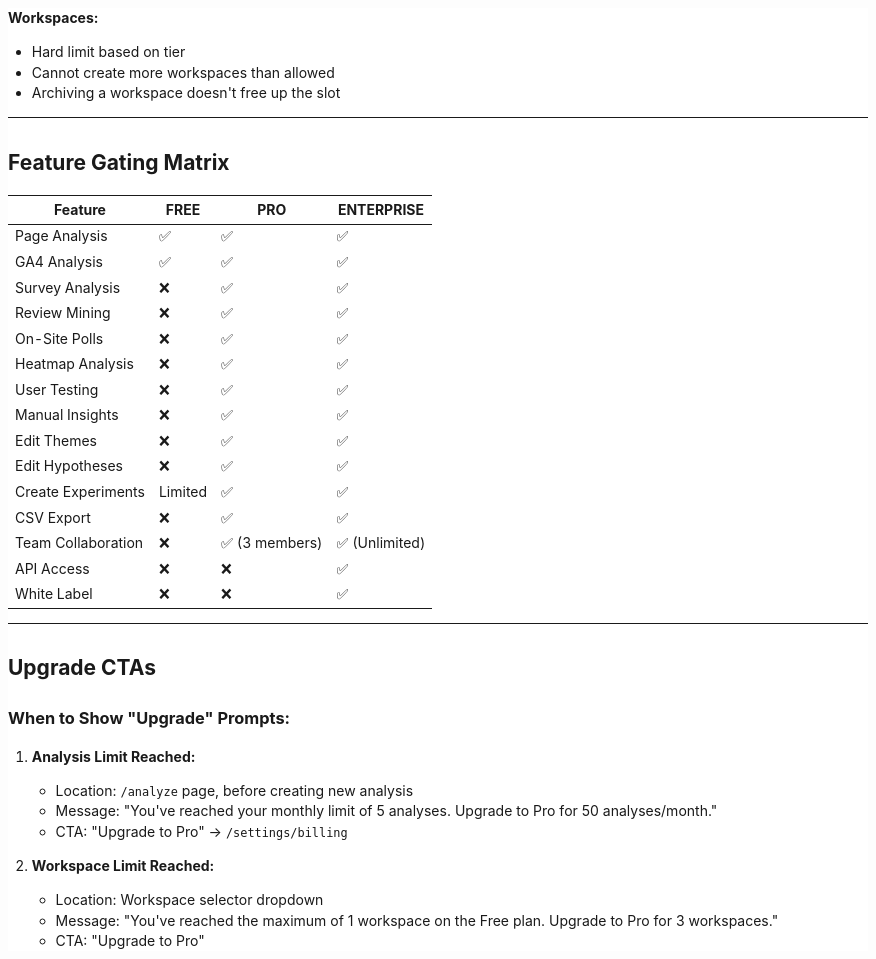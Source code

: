 **Workspaces:**
- Hard limit based on tier
- Cannot create more workspaces than allowed
- Archiving a workspace doesn't free up the slot

---

## Feature Gating Matrix

| Feature | FREE | PRO | ENTERPRISE |
|---------|------|-----|------------|
| Page Analysis | ✅ | ✅ | ✅ |
| GA4 Analysis | ✅ | ✅ | ✅ |
| Survey Analysis | ❌ | ✅ | ✅ |
| Review Mining | ❌ | ✅ | ✅ |
| On-Site Polls | ❌ | ✅ | ✅ |
| Heatmap Analysis | ❌ | ✅ | ✅ |
| User Testing | ❌ | ✅ | ✅ |
| Manual Insights | ❌ | ✅ | ✅ |
| Edit Themes | ❌ | ✅ | ✅ |
| Edit Hypotheses | ❌ | ✅ | ✅ |
| Create Experiments | Limited | ✅ | ✅ |
| CSV Export | ❌ | ✅ | ✅ |
| Team Collaboration | ❌ | ✅ (3 members) | ✅ (Unlimited) |
| API Access | ❌ | ❌ | ✅ |
| White Label | ❌ | ❌ | ✅ |

---

## Upgrade CTAs

### When to Show "Upgrade" Prompts:

1. **Analysis Limit Reached:**
   - Location: `/analyze` page, before creating new analysis
   - Message: "You've reached your monthly limit of 5 analyses. Upgrade to Pro for 50 analyses/month."
   - CTA: "Upgrade to Pro" → `/settings/billing`

2. **Workspace Limit Reached:**
   - Location: Workspace selector dropdown
   - Message: "You've reached the maximum of 1 workspace on the Free plan. Upgrade to Pro for 3 workspaces."
   - CTA: "Upgrade to Pro"
